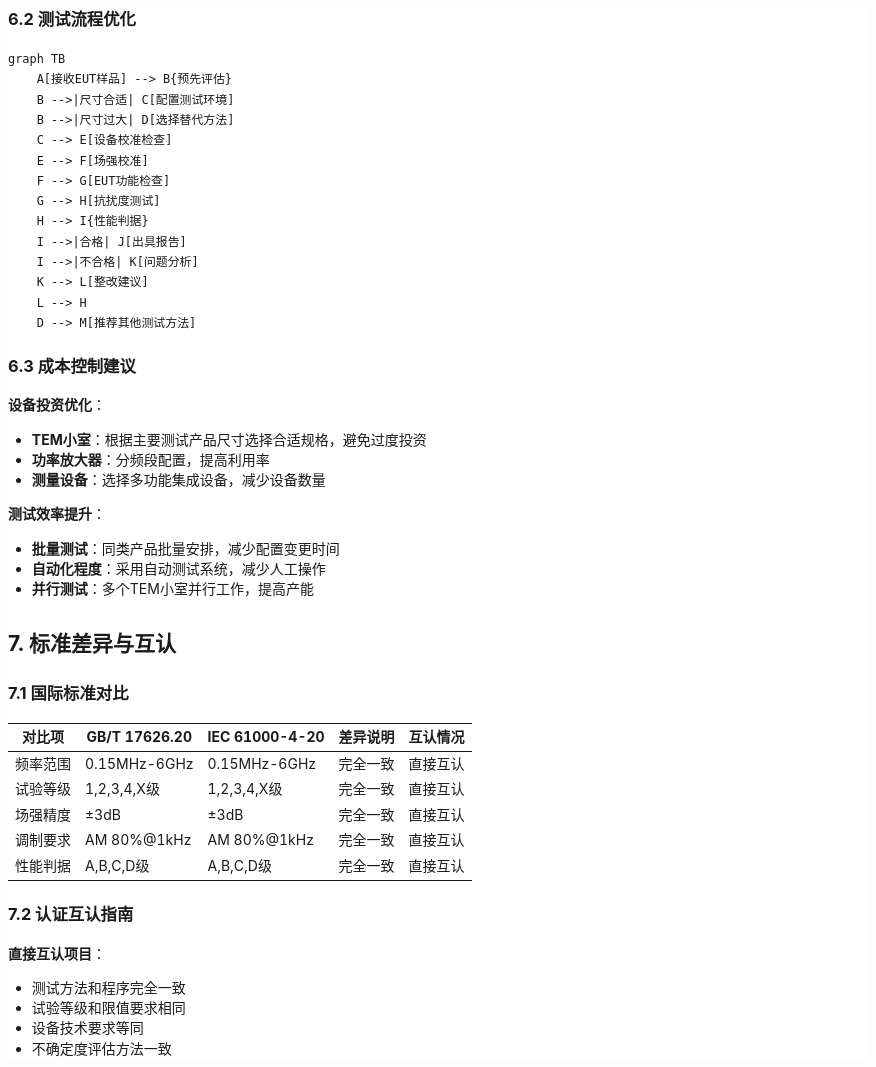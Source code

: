 ### 6.2 测试流程优化

```mermaid
graph TB
    A[接收EUT样品] --> B{预先评估}
    B -->|尺寸合适| C[配置测试环境]
    B -->|尺寸过大| D[选择替代方法]
    C --> E[设备校准检查]
    E --> F[场强校准]
    F --> G[EUT功能检查]
    G --> H[抗扰度测试]
    H --> I{性能判据}
    I -->|合格| J[出具报告]
    I -->|不合格| K[问题分析]
    K --> L[整改建议]
    L --> H
    D --> M[推荐其他测试方法]
```

### 6.3 成本控制建议

**设备投资优化**：
- **TEM小室**：根据主要测试产品尺寸选择合适规格，避免过度投资
- **功率放大器**：分频段配置，提高利用率
- **测量设备**：选择多功能集成设备，减少设备数量

**测试效率提升**：
- **批量测试**：同类产品批量安排，减少配置变更时间
- **自动化程度**：采用自动测试系统，减少人工操作
- **并行测试**：多个TEM小室并行工作，提高产能

## 7. 标准差异与互认

### 7.1 国际标准对比

| 对比项 | GB/T 17626.20 | IEC 61000-4-20 | 差异说明 | 互认情况 |
|--------|---------------|----------------|----------|---------|
| 频率范围 | 0.15MHz-6GHz | 0.15MHz-6GHz | 完全一致 | 直接互认 |
| 试验等级 | 1,2,3,4,X级 | 1,2,3,4,X级 | 完全一致 | 直接互认 |
| 场强精度 | ±3dB | ±3dB | 完全一致 | 直接互认 |
| 调制要求 | AM 80%@1kHz | AM 80%@1kHz | 完全一致 | 直接互认 |
| 性能判据 | A,B,C,D级 | A,B,C,D级 | 完全一致 | 直接互认 |

### 7.2 认证互认指南

**直接互认项目**：
- 测试方法和程序完全一致
- 试验等级和限值要求相同
- 设备技术要求等同
- 不确定度评估方法一致
